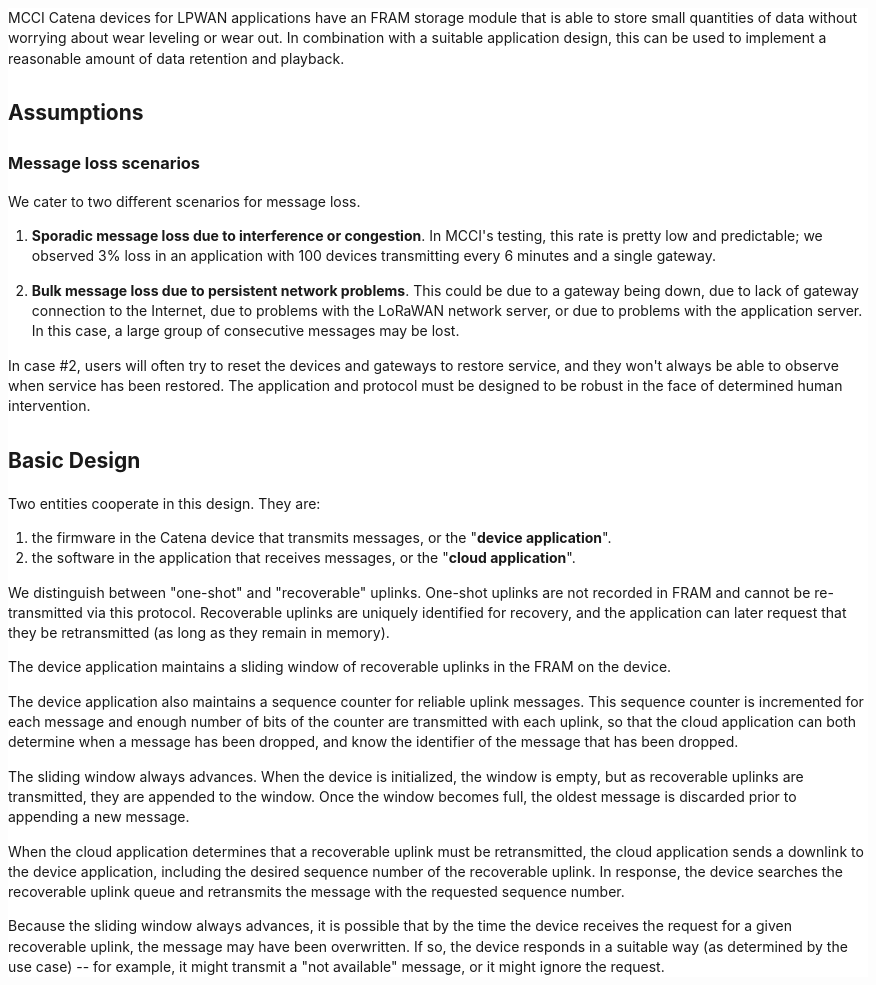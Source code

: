 MCCI Catena devices for LPWAN applications have an FRAM storage module that is able to store small quantities of data without worrying about wear leveling or wear out. In combination with a suitable application design, this can be used to implement a reasonable amount of data retention and playback.

## Assumptions

### Message loss scenarios

We cater to two different scenarios for message loss.

1. **Sporadic message loss due to interference or congestion**. In MCCI's testing, this rate is pretty low and predictable; we observed 3% loss in an application with 100 devices transmitting every 6 minutes and a single gateway.

2. **Bulk message loss due to persistent network problems**. This could be due to a gateway being down, due to lack of gateway connection to the Internet, due to problems with the LoRaWAN network server, or due to problems with the application server. In this case, a large group of consecutive messages may be lost.

In case #2, users will often try to reset the devices and gateways to restore service, and they won't always be able to observe when service has been restored. The application and protocol must be designed to be robust in the face of determined human intervention.

## Basic Design

Two entities cooperate in this design. They are:

1. the firmware in the Catena device that transmits messages, or the "**device application**".
2. the software in the application that receives messages, or the "**cloud application**".

We distinguish between "one-shot" and "recoverable" uplinks. One-shot uplinks are not recorded in FRAM and cannot be re-transmitted via this protocol.  Recoverable uplinks are uniquely identified for recovery, and the application can later request that they be retransmitted (as long as they remain in memory).

The device application maintains a sliding window of recoverable uplinks in the FRAM on the device.

The device application also maintains a sequence counter for reliable uplink messages. This sequence counter is incremented for each message and enough number of bits of the counter are transmitted with each uplink, so that the cloud application can both determine when a message has been dropped, and know the identifier of the message that has been dropped.

The sliding window always advances. When the device is initialized, the window is empty, but as recoverable uplinks are transmitted, they are appended to the window. Once the window becomes full, the oldest message is discarded prior to appending a new message.

When the cloud application determines that a recoverable uplink must be retransmitted, the cloud application sends a downlink to the device application, including the desired sequence number of the recoverable uplink. In response, the device searches the recoverable uplink queue and retransmits the message with the requested sequence number.

Because the sliding window always advances, it is possible that by the time the device receives the request for a given recoverable uplink, the message may have been overwritten. If so, the device responds in a suitable way (as determined by the use case) -- for example, it might transmit a "not available" message, or it might ignore the request.
